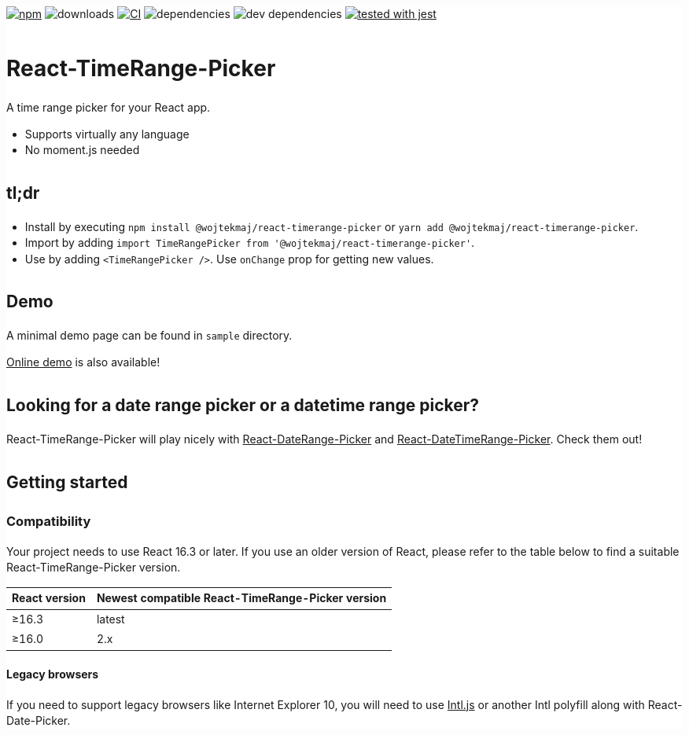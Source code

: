 [![npm](https://img.shields.io/npm/v/@wojtekmaj/react-timerange-picker.svg)](https://www.npmjs.com/package/@wojtekmaj/react-timerange-picker) ![downloads](https://img.shields.io/npm/dt/@wojtekmaj/react-timerange-picker.svg) [![CI](https://github.com/wojtekmaj/react-timerange-picker/workflows/CI/badge.svg)](https://github.com/wojtekmaj/react-timerange-picker/actions) ![dependencies](https://img.shields.io/david/wojtekmaj/react-timerange-picker.svg) ![dev dependencies](https://img.shields.io/david/dev/wojtekmaj/react-timerange-picker.svg) [![tested with jest](https://img.shields.io/badge/tested_with-jest-99424f.svg)](https://github.com/facebook/jest)

# React-TimeRange-Picker

A time range picker for your React app.

- Supports virtually any language
- No moment.js needed

## tl;dr

- Install by executing `npm install @wojtekmaj/react-timerange-picker` or `yarn add @wojtekmaj/react-timerange-picker`.
- Import by adding `import TimeRangePicker from '@wojtekmaj/react-timerange-picker'`.
- Use by adding `<TimeRangePicker />`. Use `onChange` prop for getting new values.

## Demo

A minimal demo page can be found in `sample` directory.

[Online demo](http://projects.wojtekmaj.pl/react-timerange-picker/) is also available!

## Looking for a date range picker or a datetime range picker?

React-TimeRange-Picker will play nicely with [React-DateRange-Picker](https://github.com/wojtekmaj/react-daterange-picker) and [React-DateTimeRange-Picker](https://github.com/wojtekmaj/react-datetimerange-picker). Check them out!

## Getting started

### Compatibility

Your project needs to use React 16.3 or later. If you use an older version of React, please refer to the table below to find a suitable React-TimeRange-Picker version.

| React version | Newest compatible React-TimeRange-Picker version |
| ------------- | ------------------------------------------------ |
| ≥16.3         | latest                                           |
| ≥16.0         | 2.x                                              |

#### Legacy browsers

If you need to support legacy browsers like Internet Explorer 10, you will need to use [Intl.js](https://github.com/andyearnshaw/Intl.js/) or another Intl polyfill along with React-Date-Picker.
